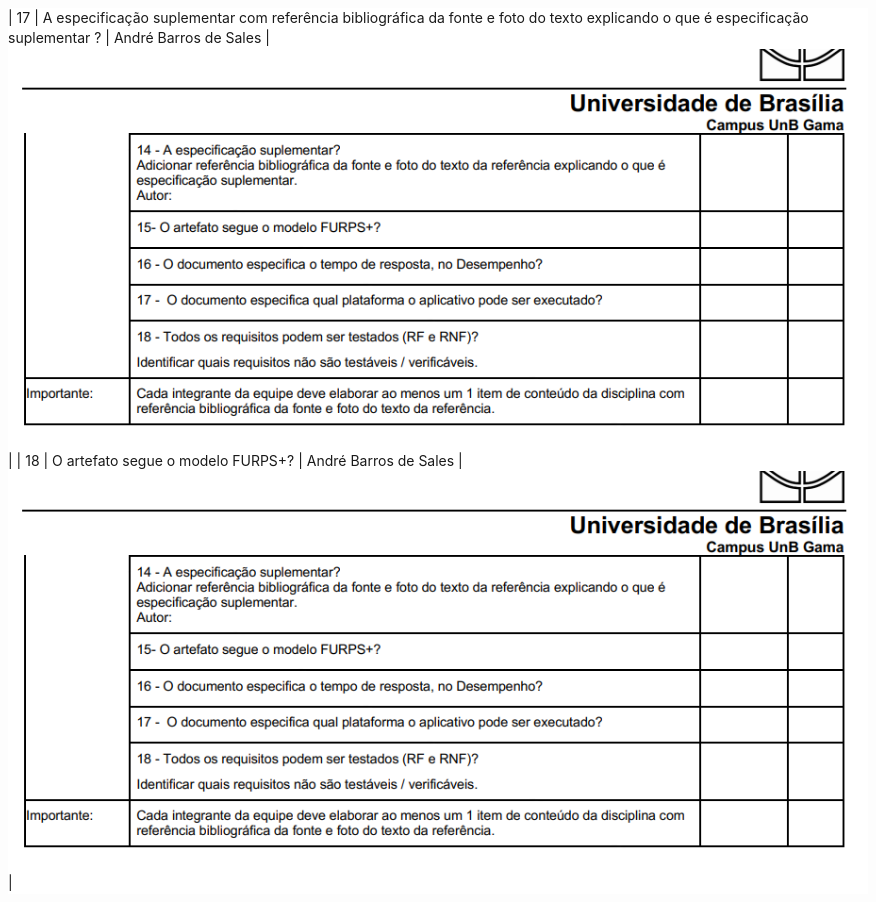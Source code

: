 | 17  | A especificação suplementar com referência bibliográfica da fonte e foto do texto explicando o que é especificação suplementar ?                                                                                                | André Barros de Sales  |   ![PROF14-18](../images/verificacao-terceira-entrega/PROF14-18.png)                           |
| 18  | O artefato segue o modelo FURPS+?                                                                                                                                                                                              | André Barros de Sales  |   ![PROF14-18](../images/verificacao-terceira-entrega/PROF14-18.png)                            |